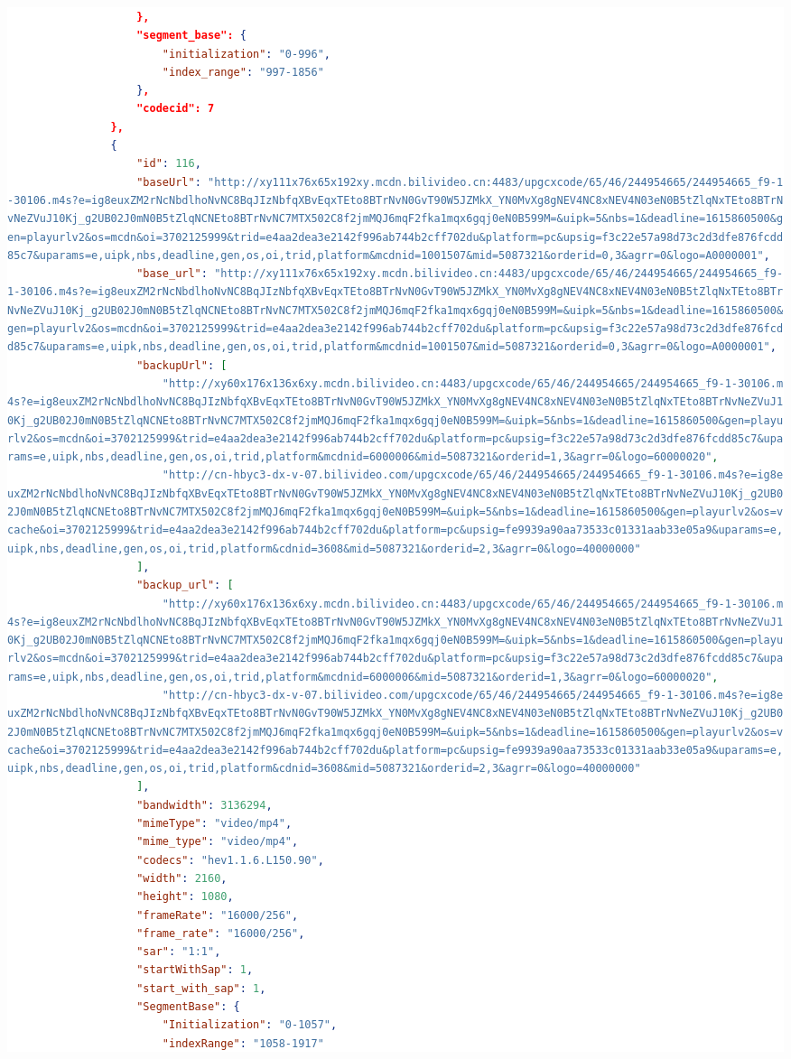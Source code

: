 ```json
					},
					"segment_base": {
						"initialization": "0-996",
						"index_range": "997-1856"
					},
					"codecid": 7
				},
				{
					"id": 116,
					"baseUrl": "http://xy111x76x65x192xy.mcdn.bilivideo.cn:4483/upgcxcode/65/46/244954665/244954665_f9-1-30106.m4s?e=ig8euxZM2rNcNbdlhoNvNC8BqJIzNbfqXBvEqxTEto8BTrNvN0GvT90W5JZMkX_YN0MvXg8gNEV4NC8xNEV4N03eN0B5tZlqNxTEto8BTrNvNeZVuJ10Kj_g2UB02J0mN0B5tZlqNCNEto8BTrNvNC7MTX502C8f2jmMQJ6mqF2fka1mqx6gqj0eN0B599M=&uipk=5&nbs=1&deadline=1615860500&gen=playurlv2&os=mcdn&oi=3702125999&trid=e4aa2dea3e2142f996ab744b2cff702du&platform=pc&upsig=f3c22e57a98d73c2d3dfe876fcdd85c7&uparams=e,uipk,nbs,deadline,gen,os,oi,trid,platform&mcdnid=1001507&mid=5087321&orderid=0,3&agrr=0&logo=A0000001",
					"base_url": "http://xy111x76x65x192xy.mcdn.bilivideo.cn:4483/upgcxcode/65/46/244954665/244954665_f9-1-30106.m4s?e=ig8euxZM2rNcNbdlhoNvNC8BqJIzNbfqXBvEqxTEto8BTrNvN0GvT90W5JZMkX_YN0MvXg8gNEV4NC8xNEV4N03eN0B5tZlqNxTEto8BTrNvNeZVuJ10Kj_g2UB02J0mN0B5tZlqNCNEto8BTrNvNC7MTX502C8f2jmMQJ6mqF2fka1mqx6gqj0eN0B599M=&uipk=5&nbs=1&deadline=1615860500&gen=playurlv2&os=mcdn&oi=3702125999&trid=e4aa2dea3e2142f996ab744b2cff702du&platform=pc&upsig=f3c22e57a98d73c2d3dfe876fcdd85c7&uparams=e,uipk,nbs,deadline,gen,os,oi,trid,platform&mcdnid=1001507&mid=5087321&orderid=0,3&agrr=0&logo=A0000001",
					"backupUrl": [
						"http://xy60x176x136x6xy.mcdn.bilivideo.cn:4483/upgcxcode/65/46/244954665/244954665_f9-1-30106.m4s?e=ig8euxZM2rNcNbdlhoNvNC8BqJIzNbfqXBvEqxTEto8BTrNvN0GvT90W5JZMkX_YN0MvXg8gNEV4NC8xNEV4N03eN0B5tZlqNxTEto8BTrNvNeZVuJ10Kj_g2UB02J0mN0B5tZlqNCNEto8BTrNvNC7MTX502C8f2jmMQJ6mqF2fka1mqx6gqj0eN0B599M=&uipk=5&nbs=1&deadline=1615860500&gen=playurlv2&os=mcdn&oi=3702125999&trid=e4aa2dea3e2142f996ab744b2cff702du&platform=pc&upsig=f3c22e57a98d73c2d3dfe876fcdd85c7&uparams=e,uipk,nbs,deadline,gen,os,oi,trid,platform&mcdnid=6000006&mid=5087321&orderid=1,3&agrr=0&logo=60000020",
						"http://cn-hbyc3-dx-v-07.bilivideo.com/upgcxcode/65/46/244954665/244954665_f9-1-30106.m4s?e=ig8euxZM2rNcNbdlhoNvNC8BqJIzNbfqXBvEqxTEto8BTrNvN0GvT90W5JZMkX_YN0MvXg8gNEV4NC8xNEV4N03eN0B5tZlqNxTEto8BTrNvNeZVuJ10Kj_g2UB02J0mN0B5tZlqNCNEto8BTrNvNC7MTX502C8f2jmMQJ6mqF2fka1mqx6gqj0eN0B599M=&uipk=5&nbs=1&deadline=1615860500&gen=playurlv2&os=vcache&oi=3702125999&trid=e4aa2dea3e2142f996ab744b2cff702du&platform=pc&upsig=fe9939a90aa73533c01331aab33e05a9&uparams=e,uipk,nbs,deadline,gen,os,oi,trid,platform&cdnid=3608&mid=5087321&orderid=2,3&agrr=0&logo=40000000"
					],
					"backup_url": [
						"http://xy60x176x136x6xy.mcdn.bilivideo.cn:4483/upgcxcode/65/46/244954665/244954665_f9-1-30106.m4s?e=ig8euxZM2rNcNbdlhoNvNC8BqJIzNbfqXBvEqxTEto8BTrNvN0GvT90W5JZMkX_YN0MvXg8gNEV4NC8xNEV4N03eN0B5tZlqNxTEto8BTrNvNeZVuJ10Kj_g2UB02J0mN0B5tZlqNCNEto8BTrNvNC7MTX502C8f2jmMQJ6mqF2fka1mqx6gqj0eN0B599M=&uipk=5&nbs=1&deadline=1615860500&gen=playurlv2&os=mcdn&oi=3702125999&trid=e4aa2dea3e2142f996ab744b2cff702du&platform=pc&upsig=f3c22e57a98d73c2d3dfe876fcdd85c7&uparams=e,uipk,nbs,deadline,gen,os,oi,trid,platform&mcdnid=6000006&mid=5087321&orderid=1,3&agrr=0&logo=60000020",
						"http://cn-hbyc3-dx-v-07.bilivideo.com/upgcxcode/65/46/244954665/244954665_f9-1-30106.m4s?e=ig8euxZM2rNcNbdlhoNvNC8BqJIzNbfqXBvEqxTEto8BTrNvN0GvT90W5JZMkX_YN0MvXg8gNEV4NC8xNEV4N03eN0B5tZlqNxTEto8BTrNvNeZVuJ10Kj_g2UB02J0mN0B5tZlqNCNEto8BTrNvNC7MTX502C8f2jmMQJ6mqF2fka1mqx6gqj0eN0B599M=&uipk=5&nbs=1&deadline=1615860500&gen=playurlv2&os=vcache&oi=3702125999&trid=e4aa2dea3e2142f996ab744b2cff702du&platform=pc&upsig=fe9939a90aa73533c01331aab33e05a9&uparams=e,uipk,nbs,deadline,gen,os,oi,trid,platform&cdnid=3608&mid=5087321&orderid=2,3&agrr=0&logo=40000000"
					],
					"bandwidth": 3136294,
					"mimeType": "video/mp4",
					"mime_type": "video/mp4",
					"codecs": "hev1.1.6.L150.90",
					"width": 2160,
					"height": 1080,
					"frameRate": "16000/256",
					"frame_rate": "16000/256",
					"sar": "1:1",
					"startWithSap": 1,
					"start_with_sap": 1,
					"SegmentBase": {
						"Initialization": "0-1057",
						"indexRange": "1058-1917"
```